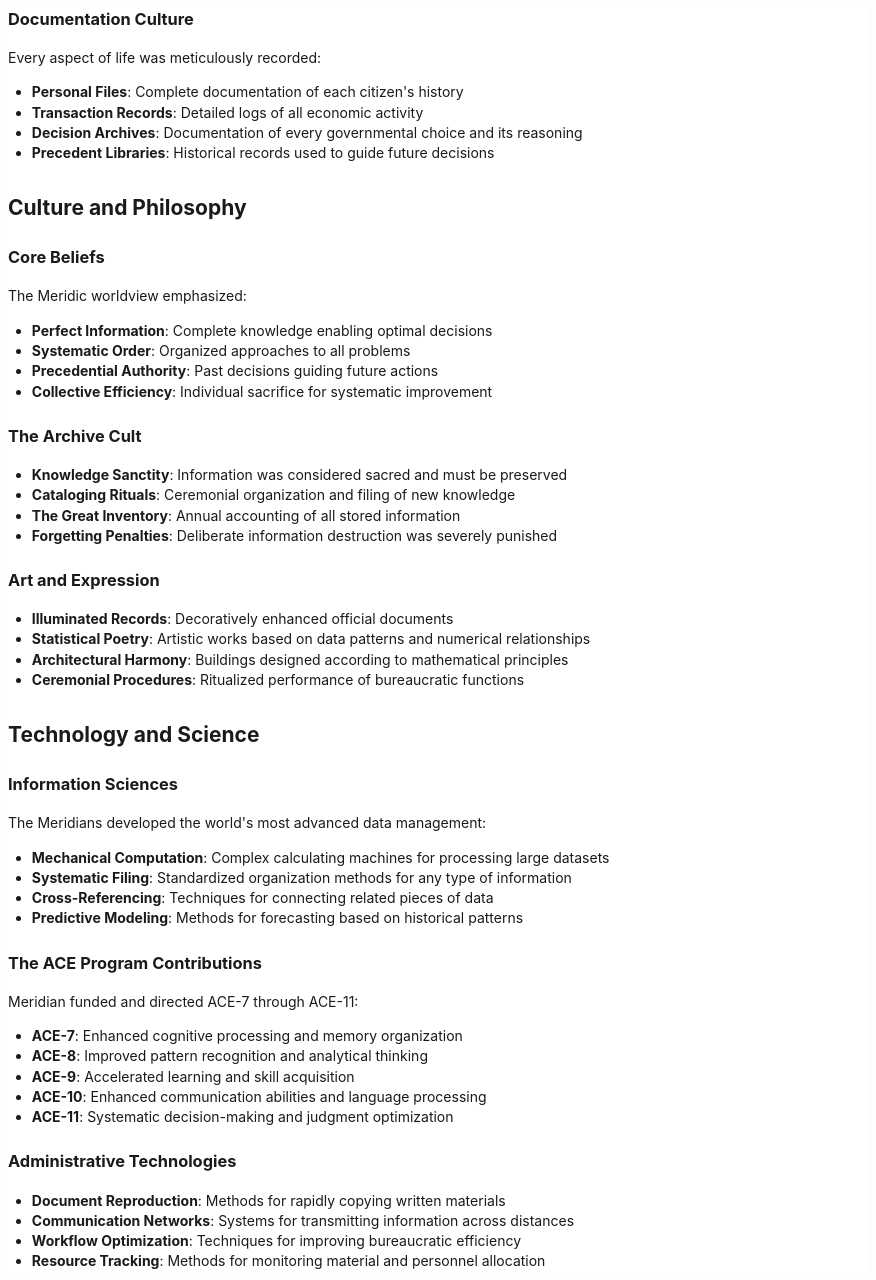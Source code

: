 ### Documentation Culture
Every aspect of life was meticulously recorded:
- **Personal Files**: Complete documentation of each citizen's history
- **Transaction Records**: Detailed logs of all economic activity
- **Decision Archives**: Documentation of every governmental choice and its reasoning
- **Precedent Libraries**: Historical records used to guide future decisions

## Culture and Philosophy

### Core Beliefs
The Meridic worldview emphasized:
- **Perfect Information**: Complete knowledge enabling optimal decisions
- **Systematic Order**: Organized approaches to all problems
- **Precedential Authority**: Past decisions guiding future actions
- **Collective Efficiency**: Individual sacrifice for systematic improvement

### The Archive Cult
- **Knowledge Sanctity**: Information was considered sacred and must be preserved
- **Cataloging Rituals**: Ceremonial organization and filing of new knowledge
- **The Great Inventory**: Annual accounting of all stored information
- **Forgetting Penalties**: Deliberate information destruction was severely punished

### Art and Expression
- **Illuminated Records**: Decoratively enhanced official documents
- **Statistical Poetry**: Artistic works based on data patterns and numerical relationships
- **Architectural Harmony**: Buildings designed according to mathematical principles
- **Ceremonial Procedures**: Ritualized performance of bureaucratic functions

## Technology and Science

### Information Sciences
The Meridians developed the world's most advanced data management:
- **Mechanical Computation**: Complex calculating machines for processing large datasets
- **Systematic Filing**: Standardized organization methods for any type of information
- **Cross-Referencing**: Techniques for connecting related pieces of data
- **Predictive Modeling**: Methods for forecasting based on historical patterns

### The ACE Program Contributions
Meridian funded and directed ACE-7 through ACE-11:
- **ACE-7**: Enhanced cognitive processing and memory organization
- **ACE-8**: Improved pattern recognition and analytical thinking
- **ACE-9**: Accelerated learning and skill acquisition
- **ACE-10**: Enhanced communication abilities and language processing
- **ACE-11**: Systematic decision-making and judgment optimization

### Administrative Technologies
- **Document Reproduction**: Methods for rapidly copying written materials
- **Communication Networks**: Systems for transmitting information across distances
- **Workflow Optimization**: Techniques for improving bureaucratic efficiency
- **Resource Tracking**: Methods for monitoring material and personnel allocation
